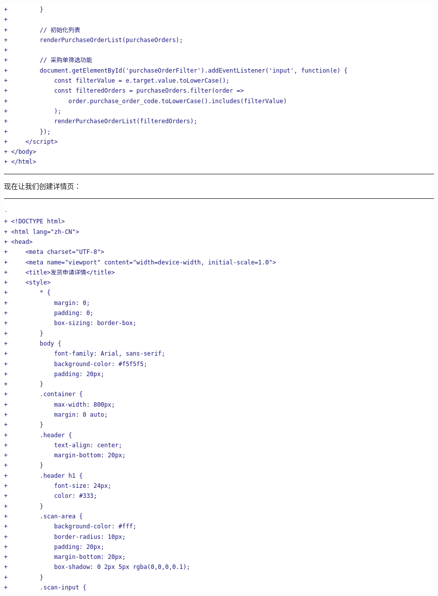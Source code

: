 ```diff
+         }
+ 
+         // 初始化列表
+         renderPurchaseOrderList(purchaseOrders);
+ 
+         // 采购单筛选功能
+         document.getElementById('purchaseOrderFilter').addEventListener('input', function(e) {
+             const filterValue = e.target.value.toLowerCase();
+             const filteredOrders = purchaseOrders.filter(order => 
+                 order.purchase_order_code.toLowerCase().includes(filterValue)
+             );
+             renderPurchaseOrderList(filteredOrders);
+         });
+     </script>
+ </body>
+ </html> 
```

---

现在让我们创建详情页：




---

```diff
- 
+ <!DOCTYPE html>
+ <html lang="zh-CN">
+ <head>
+     <meta charset="UTF-8">
+     <meta name="viewport" content="width=device-width, initial-scale=1.0">
+     <title>发货申请详情</title>
+     <style>
+         * {
+             margin: 0;
+             padding: 0;
+             box-sizing: border-box;
+         }
+         body {
+             font-family: Arial, sans-serif;
+             background-color: #f5f5f5;
+             padding: 20px;
+         }
+         .container {
+             max-width: 800px;
+             margin: 0 auto;
+         }
+         .header {
+             text-align: center;
+             margin-bottom: 20px;
+         }
+         .header h1 {
+             font-size: 24px;
+             color: #333;
+         }
+         .scan-area {
+             background-color: #fff;
+             border-radius: 10px;
+             padding: 20px;
+             margin-bottom: 20px;
+             box-shadow: 0 2px 5px rgba(0,0,0,0.1);
+         }
+         .scan-input {
```